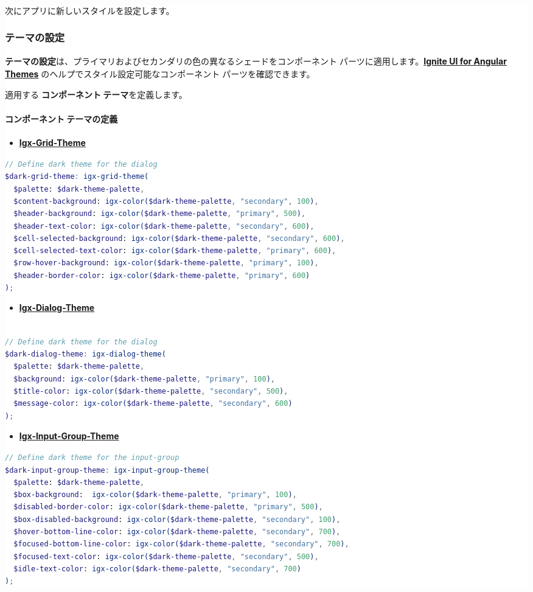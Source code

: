 次にアプリに新しいスタイルを設定します。
<div class="divider--half"></div>

### テーマの設定

**テーマの設定**は、プライマリおよびセカンダリの色の異なるシェードをコンポーネント パーツに適用します。[**Ignite UI for Angular Themes**](https://www.infragistics.com/products/ignite-ui-angular/docs/sass/) のヘルプでスタイル設定可能なコンポーネント パーツを確認できます。

適用する **コンポーネント テーマ**を定義します。

#### コンポーネント テーマの定義
<div class="divider--half"></div>

- [**Igx-Grid-Theme**](https://www.infragistics.com/products/ignite-ui-angular/docs/sass/#function-igx-grid-theme)

```scss
// Define dark theme for the dialog
$dark-grid-theme: igx-grid-theme(
  $palette: $dark-theme-palette,
  $content-background: igx-color($dark-theme-palette, "secondary", 100),
  $header-background: igx-color($dark-theme-palette, "primary", 500),
  $header-text-color: igx-color($dark-theme-palette, "secondary", 600),
  $cell-selected-background: igx-color($dark-theme-palette, "secondary", 600),
  $cell-selected-text-color: igx-color($dark-theme-palette, "primary", 600),
  $row-hover-background: igx-color($dark-theme-palette, "primary", 100),
  $header-border-color: igx-color($dark-theme-palette, "primary", 600)
);
```

- [**Igx-Dialog-Theme**](https://www.infragistics.com/products/ignite-ui-angular/docs/sass/#themes-function-igx-dialog-theme)

```scss

// Define dark theme for the dialog
$dark-dialog-theme: igx-dialog-theme(
  $palette: $dark-theme-palette,
  $background: igx-color($dark-theme-palette, "primary", 100),
  $title-color: igx-color($dark-theme-palette, "secondary", 500),
  $message-color: igx-color($dark-theme-palette, "secondary", 600)
);

```

- [**Igx-Input-Group-Theme**](https://www.infragistics.com/products/ignite-ui-angular/docs/sass/#themes-function-igx-input-group-theme)

```scss
// Define dark theme for the input-group
$dark-input-group-theme: igx-input-group-theme(
  $palette: $dark-theme-palette,
  $box-background:  igx-color($dark-theme-palette, "primary", 100),
  $disabled-border-color: igx-color($dark-theme-palette, "primary", 500),
  $box-disabled-background: igx-color($dark-theme-palette, "secondary", 100),
  $hover-bottom-line-color: igx-color($dark-theme-palette, "secondary", 700),
  $focused-bottom-line-color: igx-color($dark-theme-palette, "secondary", 700),
  $focused-text-color: igx-color($dark-theme-palette, "secondary", 500),
  $idle-text-color: igx-color($dark-theme-palette, "secondary", 700)
);
```
